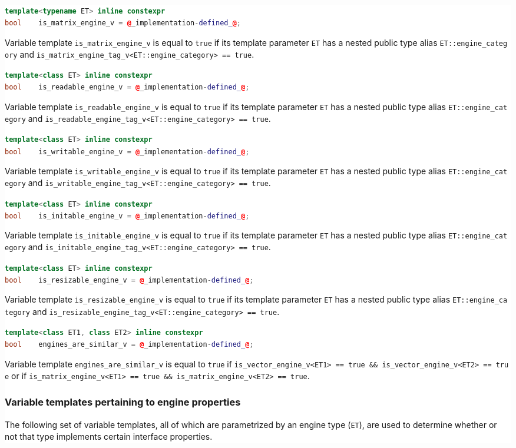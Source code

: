 ~~~~c++
template<typename ET> inline constexpr
bool    is_matrix_engine_v = @_implementation-defined_@;
~~~~

Variable template `is_matrix_engine_v` is equal to `true` if its template parameter `ET` has a 
nested public type alias `ET::engine_category` and `is_matrix_engine_tag_v<ET::engine_category> == true`.

~~~~c++
template<class ET> inline constexpr
bool    is_readable_engine_v = @_implementation-defined_@;
~~~~

Variable template `is_readable_engine_v` is equal to `true` if its template parameter `ET` has a 
nested public type alias `ET::engine_category` and `is_readable_engine_tag_v<ET::engine_category> == true`.

~~~~c++
template<class ET> inline constexpr
bool    is_writable_engine_v = @_implementation-defined_@;
~~~~

Variable template `is_writable_engine_v` is equal to `true` if its template parameter `ET` has a 
nested public type alias `ET::engine_category` and `is_writable_engine_tag_v<ET::engine_category> == true`.

~~~~c++
template<class ET> inline constexpr
bool    is_initable_engine_v = @_implementation-defined_@;
~~~~

Variable template `is_initable_engine_v` is equal to `true` if its template parameter `ET` has a 
nested public type alias `ET::engine_category` and `is_initable_engine_tag_v<ET::engine_category> == true`.

~~~~c++
template<class ET> inline constexpr
bool    is_resizable_engine_v = @_implementation-defined_@;
~~~~

Variable template `is_resizable_engine_v` is equal to `true` if its template parameter `ET` has a 
nested public type alias `ET::engine_category` and `is_resizable_engine_tag_v<ET::engine_category> == true`.

~~~~c++
template<class ET1, class ET2> inline constexpr
bool    engines_are_similar_v = @_implementation-defined_@;
~~~~

Variable template `engines_are_similar_v` is equal to `true` if `is_vector_engine_v<ET1> == true &&
is_vector_engine_v<ET2> == true` or if `is_matrix_engine_v<ET1> == true && is_matrix_engine_v<ET2> == true`.



### Variable templates pertaining to engine properties

The following set of variable templates, all of which are parametrized by an engine type
(`ET`), are used to determine whether or not that type implements certain interface 
properties.
